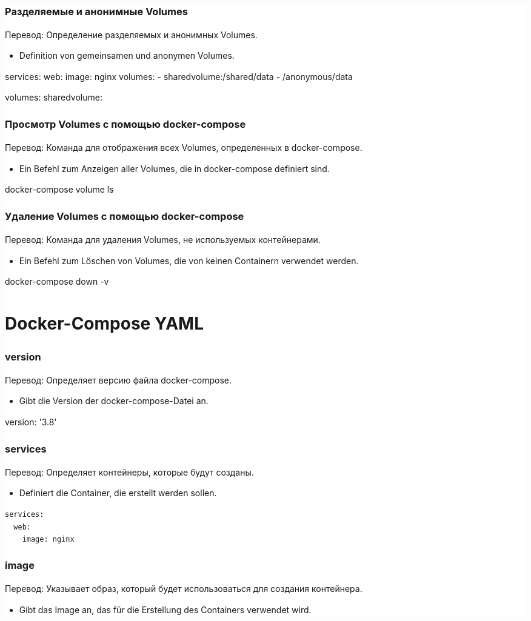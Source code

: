 ### Разделяемые и анонимные Volumes

Перевод: Определение разделяемых и анонимных Volumes.
- Definition von gemeinsamen und anonymen Volumes.

services:
  web:
    image: nginx
    volumes:
      - sharedvolume:/shared/data
      - /anonymous/data

volumes:
  sharedvolume:

### Просмотр Volumes с помощью docker-compose

Перевод: Команда для отображения всех Volumes, определенных в docker-compose.
- Ein Befehl zum Anzeigen aller Volumes, die in docker-compose definiert sind.

docker-compose volume ls

### Удаление Volumes с помощью docker-compose

Перевод: Команда для удаления Volumes, не используемых контейнерами.
- Ein Befehl zum Löschen von Volumes, die von keinen Containern verwendet werden.

docker-compose down -v



# Docker-Compose YAML

### version

Перевод: Определяет версию файла docker-compose.
- Gibt die Version der docker-compose-Datei an.

version: '3.8'

### services

Перевод: Определяет контейнеры, которые будут созданы.
- Definiert die Container, die erstellt werden sollen.
```
services:
  web:
    image: nginx
```

### image

Перевод: Указывает образ, который будет использоваться для создания контейнера.
- Gibt das Image an, das für die Erstellung des Containers verwendet wird.
